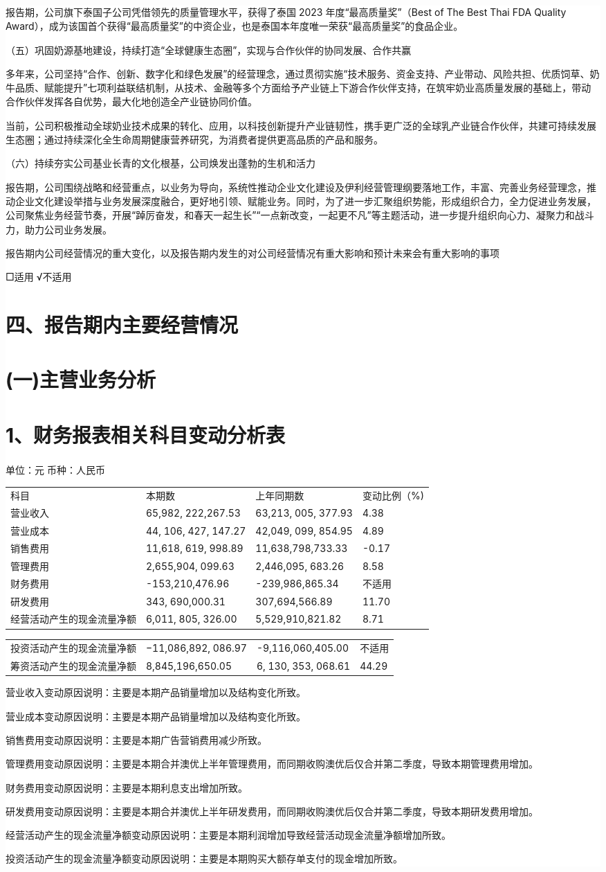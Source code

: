 报告期，公司旗下泰国子公司凭借领先的质量管理水平，获得了泰国 2023 年度“最高质量奖”（Best of The Best Thai FDA Quality Award），成为该国首个获得“最高质量奖”的中资企业，也是泰国本年度唯一荣获“最高质量奖”的食品企业。

（五）巩固奶源基地建设，持续打造“全球健康生态圈”，实现与合作伙伴的协同发展、合作共赢

多年来，公司坚持“合作、创新、数字化和绿色发展”的经营理念，通过贯彻实施“技术服务、资金支持、产业带动、风险共担、优质饲草、奶牛品质、赋能提升”七项利益联结机制，从技术、金融等多个方面给予产业链上下游合作伙伴支持，在筑牢奶业高质量发展的基础上，带动合作伙伴发挥各自优势，最大化地创造全产业链协同价值。

当前，公司积极推动全球奶业技术成果的转化、应用，以科技创新提升产业链韧性，携手更广泛的全球乳产业链合作伙伴，共建可持续发展生态圈；通过持续深化全生命周期健康营养研究，为消费者提供更高品质的产品和服务。

（六）持续夯实公司基业长青的文化根基，公司焕发出蓬勃的生机和活力

报告期，公司围绕战略和经营重点，以业务为导向，系统性推动企业文化建设及伊利经营管理纲要落地工作，丰富、完善业务经营理念，推动企业文化建设举措与业务发展深度融合，更好地引领、赋能业务。同时，为了进一步汇聚组织势能，形成组织合力，全力促进业务发展，公司聚焦业务经营节奏，开展“踔厉奋发，和春天一起生长”“一点新改变，一起更不凡”等主题活动，进一步提升组织向心力、凝聚力和战斗力，助力公司业务发展。

报告期内公司经营情况的重大变化，以及报告期内发生的对公司经营情况有重大影响和预计未来会有重大影响的事项

□适用 √不适用

# 四、报告期内主要经营情况

# (一)主营业务分析

# 1、财务报表相关科目变动分析表

单位：元 币种：人民币  

<table><tr><td>科目</td><td>本期数</td><td>上年同期数</td><td>变动比例（%)</td></tr><tr><td>营业收入</td><td>65,982, 222,267.53</td><td>63,213, 005, 377.93</td><td>4.38</td></tr><tr><td>营业成本</td><td>44, 106, 427, 147.27</td><td>42,049, 099, 854.95</td><td>4.89</td></tr><tr><td>销售费用</td><td>11,618, 619, 998.89</td><td>11,638,798,733.33</td><td>-0.17</td></tr><tr><td>管理费用</td><td>2,655,904, 099.63</td><td>2,446,095, 683.26</td><td>8.58</td></tr><tr><td>财务费用</td><td>-153,210,476.96</td><td>-239,986,865.34</td><td>不适用</td></tr><tr><td>研发费用</td><td>343, 690,000.31</td><td>307,694,566.89</td><td>11.70</td></tr><tr><td>经营活动产生的现金流量净额</td><td>6,011, 805, 326.00</td><td>5,529,910,821.82</td><td>8.71</td></tr></table>

<table><tr><td>投资活动产生的现金流量净额</td><td>−11,086,892, 086.97</td><td>-9,116,060,405.00</td><td>不适用</td></tr><tr><td>筹资活动产生的现金流量净额</td><td>8,845,196,650.05</td><td>6, 130, 353, 068.61</td><td>44.29</td></tr></table>

营业收入变动原因说明：主要是本期产品销量增加以及结构变化所致。

营业成本变动原因说明：主要是本期产品销量增加以及结构变化所致。

销售费用变动原因说明：主要是本期广告营销费用减少所致。

管理费用变动原因说明：主要是本期合并澳优上半年管理费用，而同期收购澳优后仅合并第二季度，导致本期管理费用增加。

财务费用变动原因说明：主要是本期利息支出增加所致。

研发费用变动原因说明：主要是本期合并澳优上半年研发费用，而同期收购澳优后仅合并第二季度，导致本期研发费用增加。

经营活动产生的现金流量净额变动原因说明：主要是本期利润增加导致经营活动现金流量净额增加所致。

投资活动产生的现金流量净额变动原因说明：主要是本期购买大额存单支付的现金增加所致。
